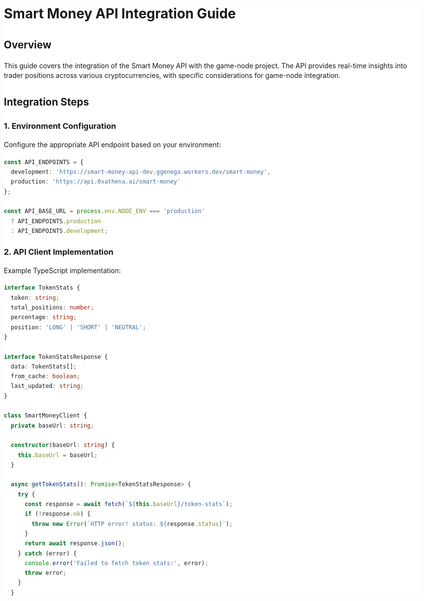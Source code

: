 # Smart Money API Integration Guide

## Overview

This guide covers the integration of the Smart Money API with the game-node project. The API provides real-time insights into trader positions across various cryptocurrencies, with specific considerations for game-node integration.

## Integration Steps

### 1. Environment Configuration

Configure the appropriate API endpoint based on your environment:

```typescript
const API_ENDPOINTS = {
  development: 'https://smart-money-api-dev.ggenega.workers.dev/smart-money',
  production: 'https://api.0xathena.ai/smart-money'
};

const API_BASE_URL = process.env.NODE_ENV === 'production' 
  ? API_ENDPOINTS.production 
  : API_ENDPOINTS.development;
```

### 2. API Client Implementation

Example TypeScript implementation:

```typescript
interface TokenStats {
  token: string;
  total_positions: number;
  percentage: string;
  position: 'LONG' | 'SHORT' | 'NEUTRAL';
}

interface TokenStatsResponse {
  data: TokenStats[];
  from_cache: boolean;
  last_updated: string;
}

class SmartMoneyClient {
  private baseUrl: string;

  constructor(baseUrl: string) {
    this.baseUrl = baseUrl;
  }

  async getTokenStats(): Promise<TokenStatsResponse> {
    try {
      const response = await fetch(`${this.baseUrl}/token-stats`);
      if (!response.ok) {
        throw new Error(`HTTP error! status: ${response.status}`);
      }
      return await response.json();
    } catch (error) {
      console.error('Failed to fetch token stats:', error);
      throw error;
    }
  }

```